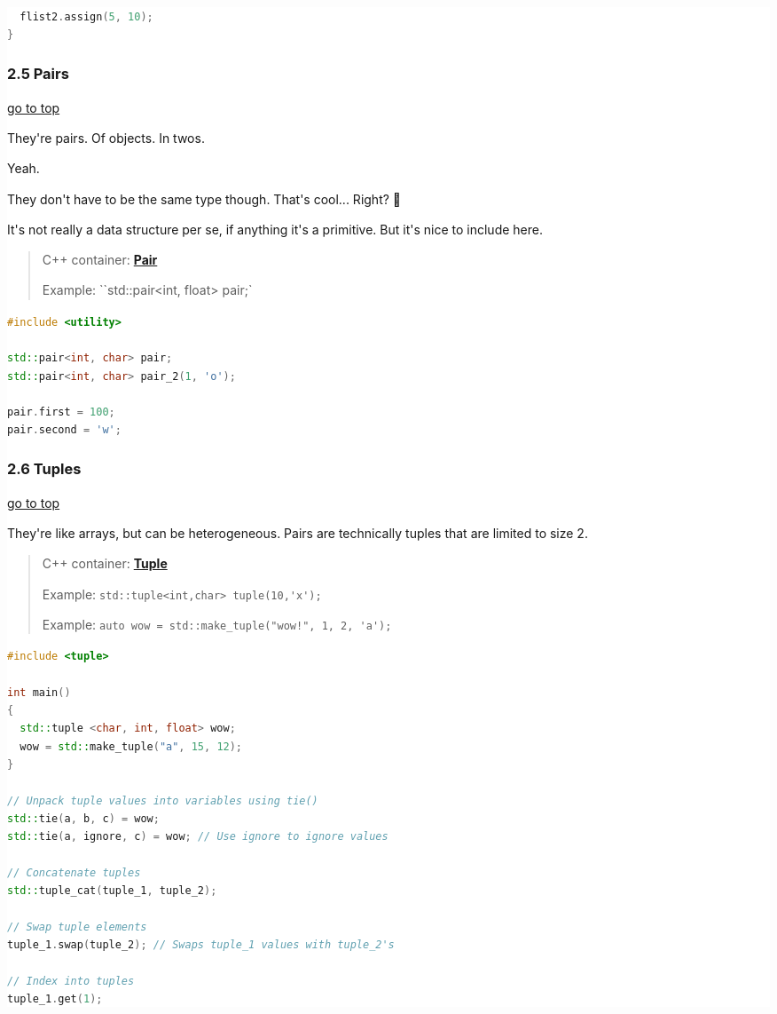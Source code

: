 ```c++
  flist2.assign(5, 10); 
}
```



### 2.5 Pairs <a name="2.5"></a>
[go to top](#top)


They're pairs. Of objects. In twos.

Yeah.

They don't have to be the same type though. That's cool... Right? :eyes:

It's not really a data structure per se, if anything it's a primitive. But it's nice to include here.

> C++ container: **[Pair](<https://en.cppreference.com/w/cpp/utility/pair>)**
>
> Example: ``std::pair<int, float> pair;`

```c++
#include <utility>

std::pair<int, char> pair;
std::pair<int, char> pair_2(1, 'o');

pair.first = 100;
pair.second = 'w';
```



### 2.6 Tuples <a name="2.6"></a>
[go to top](#top)


They're like arrays, but can be heterogeneous. Pairs are technically tuples that are limited to size 2.

> C++ container: **[Tuple](<https://en.cppreference.com/w/cpp/utility/tuple>)**
>
> Example: `std::tuple<int,char> tuple(10,'x');`
>
> Example:  `auto wow = std::make_tuple("wow!", 1, 2, 'a');`

```c++
#include <tuple>

int main()
{
  std::tuple <char, int, float> wow; 
  wow = std::make_tuple("a", 15, 12);
}

// Unpack tuple values into variables using tie()
std::tie(a, b, c) = wow;
std::tie(a, ignore, c) = wow; // Use ignore to ignore values

// Concatenate tuples
std::tuple_cat(tuple_1, tuple_2);

// Swap tuple elements
tuple_1.swap(tuple_2); // Swaps tuple_1 values with tuple_2's

// Index into tuples
tuple_1.get(1);
```
